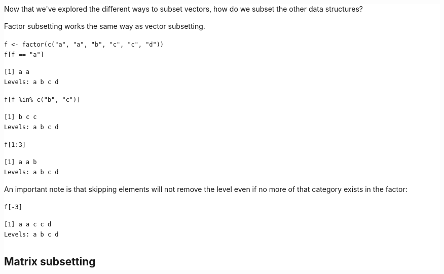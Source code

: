 Now that we've explored the different ways to subset vectors, how
do we subset the other data structures?

Factor subsetting works the same way as vector subsetting.


~~~{.r}
f <- factor(c("a", "a", "b", "c", "c", "d"))
f[f == "a"]
~~~



~~~{.output}
[1] a a
Levels: a b c d

~~~



~~~{.r}
f[f %in% c("b", "c")]
~~~



~~~{.output}
[1] b c c
Levels: a b c d

~~~



~~~{.r}
f[1:3]
~~~



~~~{.output}
[1] a a b
Levels: a b c d

~~~

An important note is that skipping elements will not remove the level
even if no more of that category exists in the factor:


~~~{.r}
f[-3]
~~~



~~~{.output}
[1] a a c c d
Levels: a b c d

~~~

## Matrix subsetting
